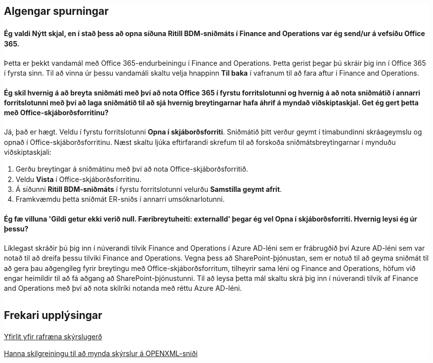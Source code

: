 ## <a name="frequently-asked-questions"></a>Algengar spurningar

#### <a name="i-selected-new-document-but-instead-of-opening-the-bdm-template-editor-page-in-finance-and-operations-i-have-been-sent-to-the-office-365-web-page"></a>Ég valdi **Nýtt skjal**, en í stað þess að opna síðuna **Ritill BDM-sniðmáts** í Finance and Operations var ég send/ur á vefsíðu Office 365.
Þetta er þekkt vandamál með Office 365-endurbeiningu í Finance and Operations. Þetta gerist þegar þú skráir þig inn í Office 365 í fyrsta sinn. Til að vinna úr þessu vandamáli skaltu velja hnappinn **Til baka** í vafranum til að fara aftur í Finance and Operations.

#### <a name="i-understand-how-to-edit-a-template-by-using-office-365-in-the-first-application-session-and-how-to-use-the-template-in-the-second-application-session-adjusting-the-template-to-see-how-my-changes-affect-the-generated-business-document-can-i-do-this-using-the-office-desktop-application"></a>Ég skil hvernig á að breyta sniðmáti með því að nota Office 365 í fyrstu forritslotunni og hvernig á að nota sniðmátið í annarri forritslotunni með því að laga sniðmátið til að sjá hvernig breytingarnar hafa áhrif á myndað viðskiptaskjal. Get ég gert þetta með Office-skjáborðsforritinu?
Já, það er hægt. Veldu í fyrstu forritslotunni **Opna í skjáborðsforriti**. Sniðmátið þitt verður geymt í tímabundinni skráageymslu og opnað í Office-skjáborðsforritinu. Næst skaltu ljúka eftirfarandi skrefum til að forskoða sniðmátsbreytingarnar í mynduðu viðskiptaskjali:

1. Gerðu breytingar á sniðmátinu með því að nota Office-skjáborðsforritið.
2. Veldu **Vista** í Office-skjáborðsforritinu.
3. Á síðunni **Ritill BDM-sniðmáts** í fyrstu forritslotunni velurðu **Samstilla geymt afrit**.
4. Framkvæmdu þetta sniðmát ER-sniðs í annarri umsóknarlotunni.

#### <a name="i-get-the-error-value-cannot-be-null-parameter-name-externalid-when-i-select-open-in-desktop-app-how-do-i-work-around-this"></a>Ég fæ villuna 'Gildi getur ekki verið null. Færibreytuheiti: externalId' þegar ég vel **Opna í skjáborðsforriti**. Hvernig leysi ég úr þessu? 
Líklegast skráðir þú þig inn í núverandi tilvik Finance and Operations í Azure AD-léni sem er frábrugðið því Azure AD-léni sem var notað til að dreifa þessu tilviki Finance and Operations. Vegna þess að SharePoint-þjónustan, sem er notuð til að geyma sniðmát til að gera þau aðgengileg fyrir breytingu með Office-skjáborðsforritum, tilheyrir sama léni og Finance and Operations, höfum við engar heimildir til að fá aðgang að SharePoint-þjónustunni. Til að leysa þetta mál skaltu skrá þig inn í núverandi tilvik af Finance and Operations með því að nota skilríki notanda með réttu Azure AD-léni.

## <a name="additional-resources"></a>Frekari upplýsingar

[Yfirlit yfir rafræna skýrslugerð](general-electronic-reporting.md)

[Hanna skilgreiningu til að mynda skýrslur á OPENXML-sniði](tasks/er-design-reports-openxml-2016-11.md)
